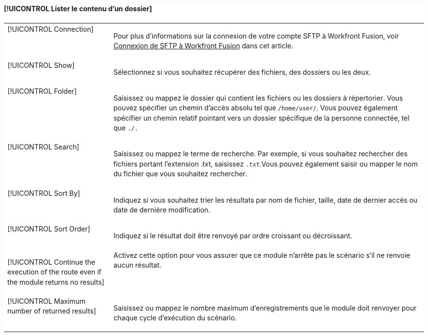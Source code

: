 #### [!UICONTROL Lister le contenu d’un dossier]

<table style="table-layout:auto"> 
 <col> 
 <col> 
 <tbody> 
  <tr> 
   <td>[!UICONTROL Connection] </td>
   <td> <p>Pour plus d’informations sur la connexion de votre compte SFTP à Workfront Fusion, voir <a href="#connect-sftp-to-workfront-fusion" class="MCXref xref">Connexion de SFTP à Workfront Fusion</a> dans cet article.</p> </td> 
  </tr> 
  <tr> 
   <td>[!UICONTROL Show] </td> 
   <td> <p>Sélectionnez si vous souhaitez récupérer des fichiers, des dossiers ou les deux.</p> </td> 
  </tr> 
  <tr> 
   <td>[!UICONTROL Folder] </td> 
   <td> <p>Saisissez ou mappez le dossier qui contient les fichiers ou les dossiers à répertorier. Vous pouvez spécifier un chemin d’accès absolu tel que <code>/home/user/</code>. Vous pouvez également spécifier un chemin relatif pointant vers un dossier spécifique de la personne connectée, tel que <code>./.</code></p> </td> 
  </tr> 
  <tr> 
   <td>[!UICONTROL Search] </td> 
   <td> <p>Saisissez ou mappez le terme de recherche. Par exemple, si vous souhaitez rechercher des fichiers portant l’extension .txt, saisissez <code>.txt</code>.Vous pouvez également saisir ou mapper le nom du fichier que vous souhaitez rechercher.</p> </td> 
  </tr> 
  <tr> 
   <td>[!UICONTROL Sort By]</td> 
   <td> <p> Indiquez si vous souhaitez trier les résultats par nom de fichier, taille, date de dernier accès ou date de dernière modification.</p> </td> 
  </tr> 
  <tr> 
   <td>[!UICONTROL Sort Order] </td> 
   <td> <p>Indiquez si le résultat doit être renvoyé par ordre croissant ou décroissant.</p> </td> 
  </tr> 
  <tr> 
   <td> <p>[!UICONTROL Continue the execution of the route even if the module returns no results]</p> </td> 
   <td>Activez cette option pour vous assurer que ce module n’arrête pas le scénario s’il ne renvoie aucun résultat.</td> 
  </tr> 
  <tr> 
   <td>[!UICONTROL Maximum number of returned results]</td> 
   <td> <p>Saisissez ou mappez le nombre maximum d’enregistrements que le module doit renvoyer pour chaque cycle d’exécution du scénario.</p> </td> 
  </tr> 
 </tbody> 
</table>
